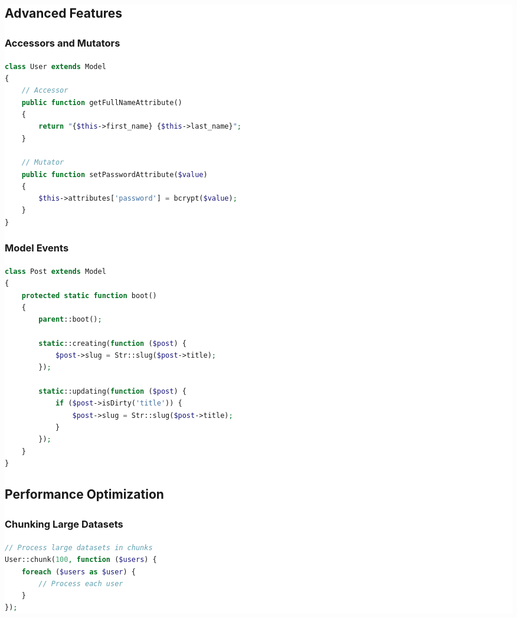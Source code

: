 ## Advanced Features

### Accessors and Mutators

```php
class User extends Model
{
    // Accessor
    public function getFullNameAttribute()
    {
        return "{$this->first_name} {$this->last_name}";
    }

    // Mutator
    public function setPasswordAttribute($value)
    {
        $this->attributes['password'] = bcrypt($value);
    }
}
```

### Model Events

```php
class Post extends Model
{
    protected static function boot()
    {
        parent::boot();

        static::creating(function ($post) {
            $post->slug = Str::slug($post->title);
        });

        static::updating(function ($post) {
            if ($post->isDirty('title')) {
                $post->slug = Str::slug($post->title);
            }
        });
    }
}
```

## Performance Optimization

### Chunking Large Datasets

```php
// Process large datasets in chunks
User::chunk(100, function ($users) {
    foreach ($users as $user) {
        // Process each user
    }
});
```
